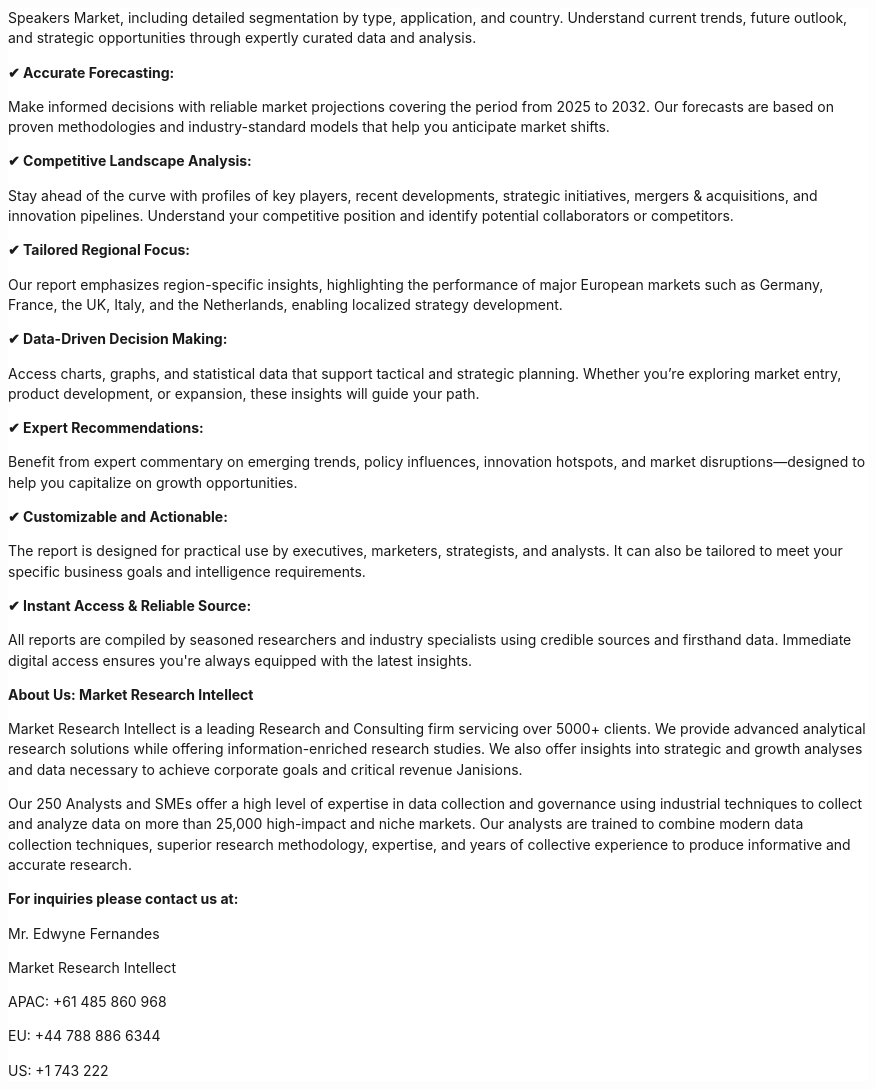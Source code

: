 Speakers Market, including detailed segmentation by type, application, and country. Understand current trends, future outlook, and strategic opportunities through expertly curated data and analysis.</p><p><strong>✔ Accurate Forecasting:</strong></p><p>Make informed decisions with reliable market projections covering the period from 2025 to 2032. Our forecasts are based on proven methodologies and industry-standard models that help you anticipate market shifts.</p><p><strong>✔ Competitive Landscape Analysis:</strong></p><p>Stay ahead of the curve with profiles of key players, recent developments, strategic initiatives, mergers &amp; acquisitions, and innovation pipelines. Understand your competitive position and identify potential collaborators or competitors.</p><p><strong>✔ Tailored Regional Focus:</strong></p><p>Our report emphasizes region-specific insights, highlighting the performance of major European markets such as Germany, France, the UK, Italy, and the Netherlands, enabling localized strategy development.</p><p><strong>✔ Data-Driven Decision Making:</strong></p><p>Access charts, graphs, and statistical data that support tactical and strategic planning. Whether you&rsquo;re exploring market entry, product development, or expansion, these insights will guide your path.</p><p><strong>✔ Expert Recommendations:</strong></p><p>Benefit from expert commentary on emerging trends, policy influences, innovation hotspots, and market disruptions&mdash;designed to help you capitalize on growth opportunities.</p><p><strong>✔ Customizable and Actionable:</strong></p><p>The report is designed for practical use by executives, marketers, strategists, and analysts. It can also be tailored to meet your specific business goals and intelligence requirements.</p><p><strong>✔ Instant Access &amp; Reliable Source:</strong></p><p>All reports are compiled by seasoned researchers and industry specialists using credible sources and firsthand data. Immediate digital access ensures you're always equipped with the latest insights.</p><p><strong><span class="font-[700]">About Us: Market Research Intellect</span></strong></p><p><span class="">Market Research Intellect is a leading Research and Consulting firm servicing over 5000+ clients. We provide advanced analytical research solutions while offering information-enriched research studies.&nbsp;</span>We also offer insights into strategic and growth analyses and data necessary to achieve corporate goals and critical revenue Janisions.</p><p><span class="">Our 250 Analysts and SMEs offer a high level of expertise in data collection and governance using industrial techniques to collect and analyze data on more than 25,000 high-impact and niche markets. Our analysts are trained to combine modern data collection techniques, superior research methodology, expertise, and years of collective experience to produce informative and accurate research.</span></p><p><strong>For inquiries please contact us at:</strong></p><p>Mr. Edwyne Fernandes</p><p>Market Research Intellect</p><p>APAC: +61 485 860 968</p><p>EU: +44 788 886 6344</p><p>US: +1 743 222